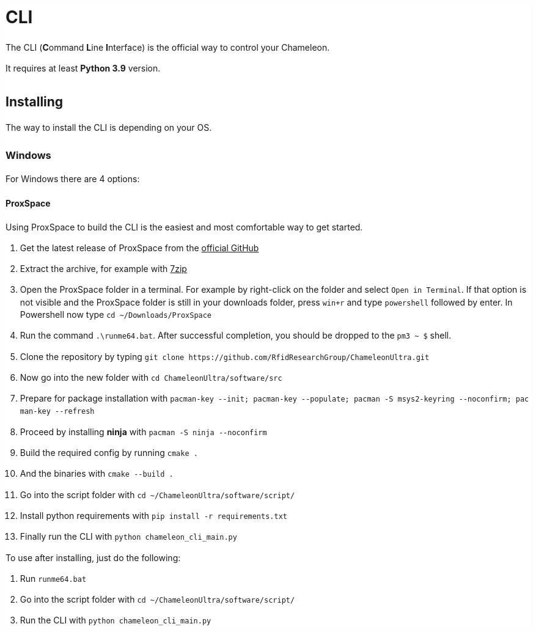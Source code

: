 # CLI

The CLI (**C**ommand **L**ine **I**nterface) is the official way to control your Chameleon.

It requires at least **Python 3.9** version.

## Installing

The way to install the CLI is depending on your OS.

### Windows

For Windows there are 4 options:

#### ProxSpace

Using ProxSpace to build the CLI is the easiest and most comfortable way to get started.

1. Get the latest release of ProxSpace from the [official GitHub](https://github.com/Gator96100/ProxSpace/releases/latest)

2. Extract the archive, for example with [7zip](https://www.7-zip.org/)

3. Open the ProxSpace folder in a terminal. For example by right-click on the folder and select `Open in Terminal`. If that option is not visible and the ProxSpace folder is still in your downloads folder, press `win+r` and type `powershell` followed by enter. In Powershell now type `cd ~/Downloads/ProxSpace`

4. Run the command `.\runme64.bat`. After successful completion, you should be dropped to the `pm3 ~ $` shell.

5. Clone the repository by typing `git clone https://github.com/RfidResearchGroup/ChameleonUltra.git`

6. Now go into the new folder with `cd ChameleonUltra/software/src`

7. Prepare for package installation with `pacman-key --init; pacman-key --populate; pacman -S msys2-keyring --noconfirm; pacman-key --refresh`

8. Proceed by installing **ninja** with `pacman -S ninja --noconfirm`

9. Build the required config by running `cmake .`

10. And the binaries with `cmake --build .`

11. Go into the script folder with `cd ~/ChameleonUltra/software/script/`

12. Install python requirements with `pip install -r requirements.txt`

13. Finally run the CLI with `python chameleon_cli_main.py`

To use after installing, just do the following:

1. Run `runme64.bat`

2. Go into the script folder with `cd ~/ChameleonUltra/software/script/`

3. Run the CLI with `python chameleon_cli_main.py`
